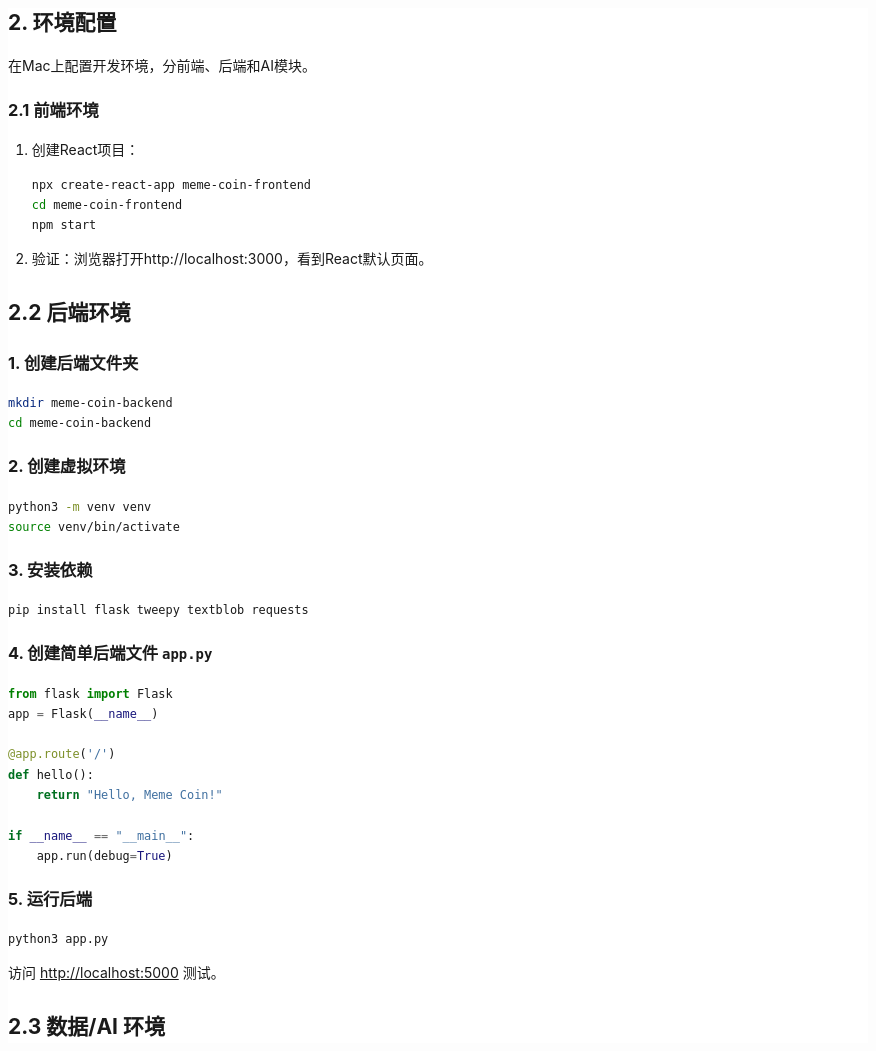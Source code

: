 ## 2. 环境配置
在Mac上配置开发环境，分前端、后端和AI模块。

### 2.1 前端环境
1. 创建React项目：
   ```bash
   npx create-react-app meme-coin-frontend
   cd meme-coin-frontend
   npm start

2. 验证：浏览器打开http://localhost:3000，看到React默认页面。

## 2.2 后端环境

### 1. 创建后端文件夹
```bash
mkdir meme-coin-backend
cd meme-coin-backend
```

### 2. 创建虚拟环境
```bash
python3 -m venv venv
source venv/bin/activate
```

### 3. 安装依赖
```bash
pip install flask tweepy textblob requests
```

### 4. 创建简单后端文件 `app.py`
```python
from flask import Flask
app = Flask(__name__)

@app.route('/')
def hello():
    return "Hello, Meme Coin!"

if __name__ == "__main__":
    app.run(debug=True)
```

### 5. 运行后端
```bash
python3 app.py
```

访问 [http://localhost:5000](http://localhost:5000) 测试。

## 2.3 数据/AI 环境
